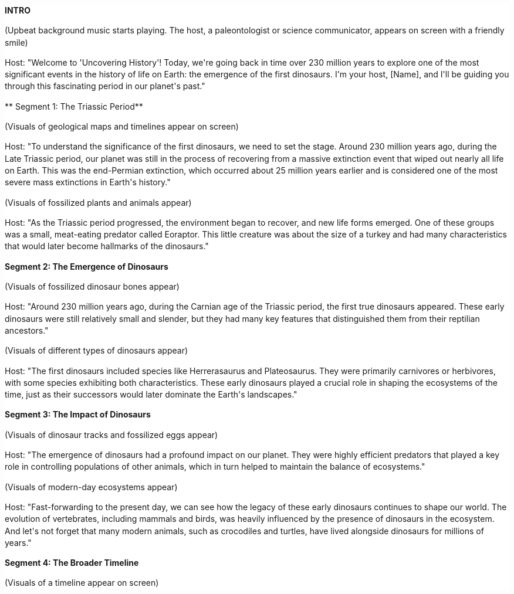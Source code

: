 **INTRO**

(Upbeat background music starts playing. The host, a paleontologist or science communicator, appears on screen with a friendly smile)

Host: "Welcome to 'Uncovering History'! Today, we're going back in time over 230 million years to explore one of the most significant events in the history of life on Earth: the emergence of the first dinosaurs. I'm your host, [Name], and I'll be guiding you through this fascinating period in our planet's past."

** Segment 1: The Triassic Period**

(Visuals of geological maps and timelines appear on screen)

Host: "To understand the significance of the first dinosaurs, we need to set the stage. Around 230 million years ago, during the Late Triassic period, our planet was still in the process of recovering from a massive extinction event that wiped out nearly all life on Earth. This was the end-Permian extinction, which occurred about 25 million years earlier and is considered one of the most severe mass extinctions in Earth's history."

(Visuals of fossilized plants and animals appear)

Host: "As the Triassic period progressed, the environment began to recover, and new life forms emerged. One of these groups was a small, meat-eating predator called Eoraptor. This little creature was about the size of a turkey and had many characteristics that would later become hallmarks of the dinosaurs."

**Segment 2: The Emergence of Dinosaurs**

(Visuals of fossilized dinosaur bones appear)

Host: "Around 230 million years ago, during the Carnian age of the Triassic period, the first true dinosaurs appeared. These early dinosaurs were still relatively small and slender, but they had many key features that distinguished them from their reptilian ancestors."

(Visuals of different types of dinosaurs appear)

Host: "The first dinosaurs included species like Herrerasaurus and Plateosaurus. They were primarily carnivores or herbivores, with some species exhibiting both characteristics. These early dinosaurs played a crucial role in shaping the ecosystems of the time, just as their successors would later dominate the Earth's landscapes."

**Segment 3: The Impact of Dinosaurs**

(Visuals of dinosaur tracks and fossilized eggs appear)

Host: "The emergence of dinosaurs had a profound impact on our planet. They were highly efficient predators that played a key role in controlling populations of other animals, which in turn helped to maintain the balance of ecosystems."

(Visuals of modern-day ecosystems appear)

Host: "Fast-forwarding to the present day, we can see how the legacy of these early dinosaurs continues to shape our world. The evolution of vertebrates, including mammals and birds, was heavily influenced by the presence of dinosaurs in the ecosystem. And let's not forget that many modern animals, such as crocodiles and turtles, have lived alongside dinosaurs for millions of years."

**Segment 4: The Broader Timeline**

(Visuals of a timeline appear on screen)
